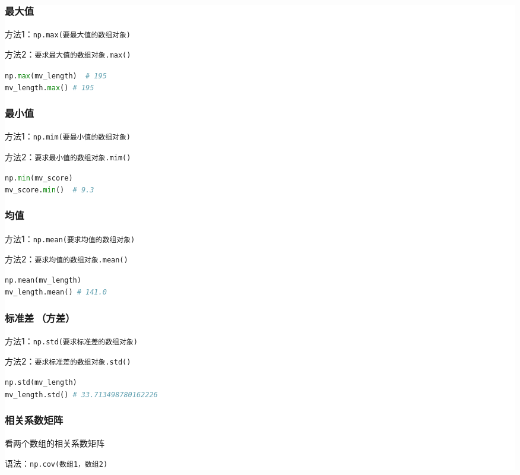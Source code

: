 

### 最大值 

方法1：`np.max(要最大值的数组对象)`

方法2：`要求最大值的数组对象.max()`


```python
np.max(mv_length)  # 195
mv_length.max() # 195
```



### 最小值 

方法1：`np.mim(要最小值的数组对象)`

方法2：`要求最小值的数组对象.mim()`


```python
np.min(mv_score)
mv_score.min()  # 9.3
```



### 均值 

方法1：`np.mean(要求均值的数组对象)`

方法2：`要求均值的数组对象.mean()`


```python
np.mean(mv_length)
mv_length.mean() # 141.0
```



### 标准差 （方差）

方法1：`np.std(要求标准差的数组对象)`

方法2：`要求标准差的数组对象.std()`


```python
np.std(mv_length)
mv_length.std() # 33.713498780162226
```



### 相关系数矩阵 

看两个数组的相关系数矩阵

语法：`np.cov(数组1，数组2)`

